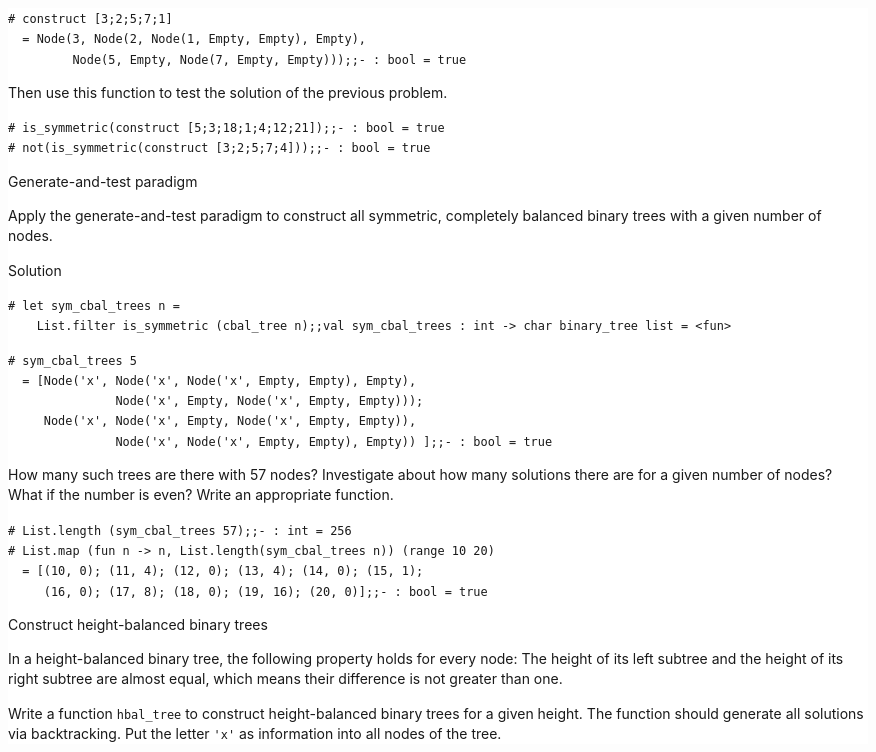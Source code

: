     # construct [3;2;5;7;1]
      = Node(3, Node(2, Node(1, Empty, Empty), Empty),
             Node(5, Empty, Node(7, Empty, Empty)));;- : bool = true

Then use this function to test the solution of the previous problem.

    # is_symmetric(construct [5;3;18;1;4;12;21]);;- : bool = true
    # not(is_symmetric(construct [3;2;5;7;4]));;- : bool = true

Generate-and-test paradigm

Apply the generate-and-test paradigm to construct all symmetric,
completely balanced binary trees with a given number of nodes.

Solution

~~~~ {.solution}
# let sym_cbal_trees n =
    List.filter is_symmetric (cbal_tree n);;val sym_cbal_trees : int -> char binary_tree list = <fun>
~~~~

    # sym_cbal_trees 5
      = [Node('x', Node('x', Node('x', Empty, Empty), Empty),
                   Node('x', Empty, Node('x', Empty, Empty)));
         Node('x', Node('x', Empty, Node('x', Empty, Empty)),
                   Node('x', Node('x', Empty, Empty), Empty)) ];;- : bool = true

How many such trees are there with 57 nodes? Investigate about how many
solutions there are for a given number of nodes? What if the number is
even? Write an appropriate function.

~~~~ {.solution}
# List.length (sym_cbal_trees 57);;- : int = 256
# List.map (fun n -> n, List.length(sym_cbal_trees n)) (range 10 20)
  = [(10, 0); (11, 4); (12, 0); (13, 4); (14, 0); (15, 1);
     (16, 0); (17, 8); (18, 0); (19, 16); (20, 0)];;- : bool = true
~~~~

Construct height-balanced binary trees

In a height-balanced binary tree, the following property holds for every
node: The height of its left subtree and the height of its right subtree
are almost equal, which means their difference is not greater than one.

Write a function `hbal_tree` to construct height-balanced binary trees
for a given height. The function should generate all solutions via
backtracking. Put the letter `'x'` as information into all nodes of the
tree.
